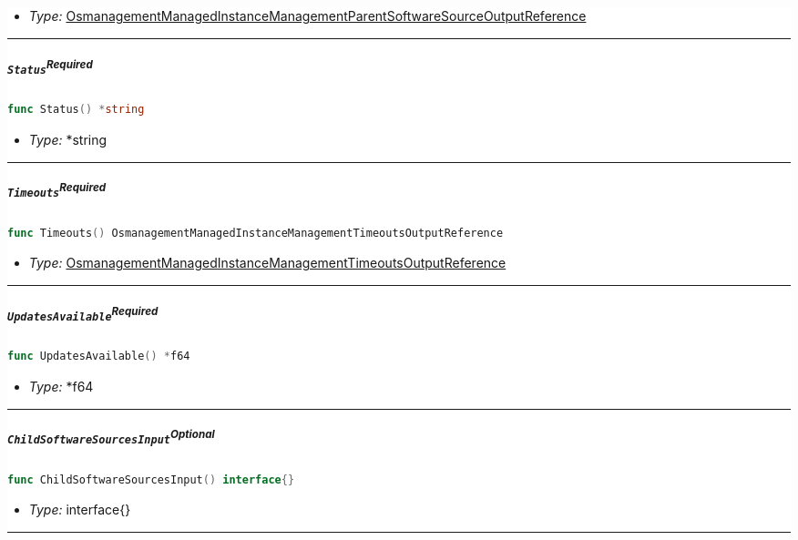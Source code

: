 - *Type:* <a href="#rhizo-co-terraform-provider-oci.osmanagementManagedInstanceManagement.OsmanagementManagedInstanceManagementParentSoftwareSourceOutputReference">OsmanagementManagedInstanceManagementParentSoftwareSourceOutputReference</a>

---

##### `Status`<sup>Required</sup> <a name="Status" id="rhizo-co-terraform-provider-oci.osmanagementManagedInstanceManagement.OsmanagementManagedInstanceManagement.property.status"></a>

```go
func Status() *string
```

- *Type:* *string

---

##### `Timeouts`<sup>Required</sup> <a name="Timeouts" id="rhizo-co-terraform-provider-oci.osmanagementManagedInstanceManagement.OsmanagementManagedInstanceManagement.property.timeouts"></a>

```go
func Timeouts() OsmanagementManagedInstanceManagementTimeoutsOutputReference
```

- *Type:* <a href="#rhizo-co-terraform-provider-oci.osmanagementManagedInstanceManagement.OsmanagementManagedInstanceManagementTimeoutsOutputReference">OsmanagementManagedInstanceManagementTimeoutsOutputReference</a>

---

##### `UpdatesAvailable`<sup>Required</sup> <a name="UpdatesAvailable" id="rhizo-co-terraform-provider-oci.osmanagementManagedInstanceManagement.OsmanagementManagedInstanceManagement.property.updatesAvailable"></a>

```go
func UpdatesAvailable() *f64
```

- *Type:* *f64

---

##### `ChildSoftwareSourcesInput`<sup>Optional</sup> <a name="ChildSoftwareSourcesInput" id="rhizo-co-terraform-provider-oci.osmanagementManagedInstanceManagement.OsmanagementManagedInstanceManagement.property.childSoftwareSourcesInput"></a>

```go
func ChildSoftwareSourcesInput() interface{}
```

- *Type:* interface{}

---